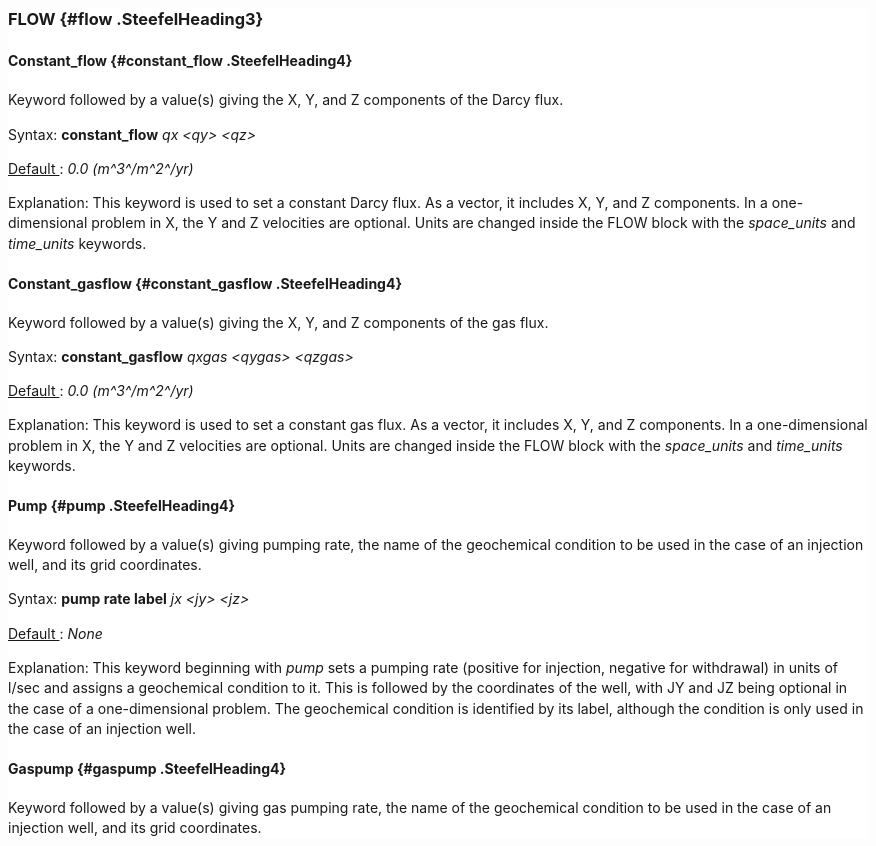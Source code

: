### FLOW {#flow .SteefelHeading3}

#### **Constant_flow** {#constant_flow .SteefelHeading4}

Keyword followed by a value(s) giving the X, Y, and Z components of the
Darcy flux.

Syntax:  **constant_flow** *qx \<qy\> \<qz\>*

<u> Default </u>:  *0.0 (m^3^/m^2^/yr)*

Explanation:  This keyword is used to set a constant Darcy
flux. As a vector, it includes X, Y, and Z components. In a
one-dimensional problem in X, the Y and Z velocities are optional. Units
are changed inside the FLOW block with the *space_units* and
*time_units* keywords.

#### **Constant_gasflow** {#constant_gasflow .SteefelHeading4}

Keyword followed by a value(s) giving the X, Y, and Z components of the
gas flux.

Syntax:  **constant_gasflow** *qxgas \<qygas\> \<qzgas\>*

<u> Default </u>:  *0.0 (m^3^/m^2^/yr)*

Explanation:  This keyword is used to set a constant gas
flux. As a vector, it includes X, Y, and Z components. In a
one-dimensional problem in X, the Y and Z velocities are optional. Units
are changed inside the FLOW block with the *space_units* and
*time_units* keywords.

#### **Pump** {#pump .SteefelHeading4}

Keyword followed by a value(s) giving pumping rate, the name of the
geochemical condition to be used in the case of an injection well, and
its grid coordinates.

Syntax:  **pump rate label** *jx \<jy\> \<jz\>*

<u> Default </u>: *None*

Explanation:  This keyword beginning with *pump* sets a
pumping rate (positive for injection, negative for withdrawal) in units
of l/sec and assigns a geochemical condition to it. This is followed by
the coordinates of the well, with JY and JZ being optional in the case
of a one-dimensional problem. The geochemical condition is identified by
its label, although the condition is only used in the case of an
injection well.

#### **Gaspump** {#gaspump .SteefelHeading4}

Keyword followed by a value(s) giving gas pumping rate, the name of the
geochemical condition to be used in the case of an injection well, and
its grid coordinates.
